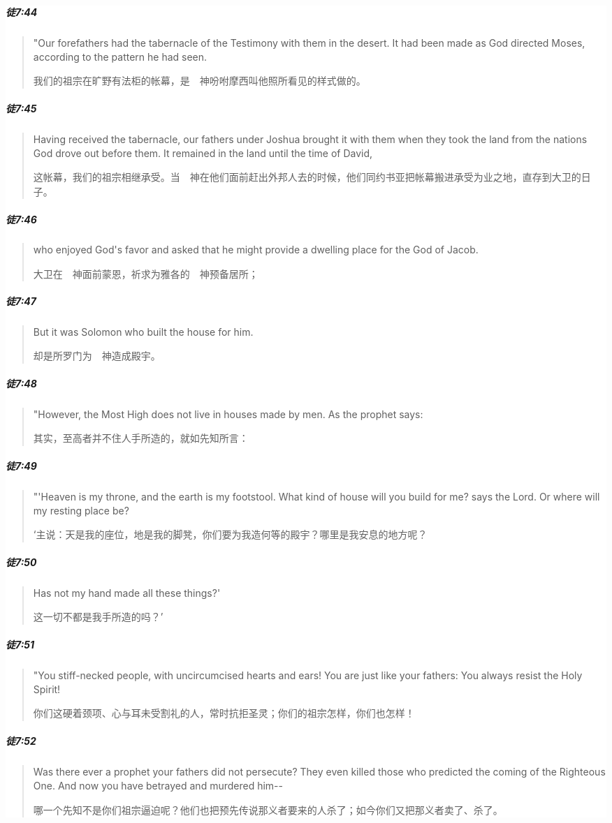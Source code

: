 
##### 徒7:44
> "Our forefathers had the tabernacle of the Testimony with them in the desert. It had been made as God directed Moses, according to the pattern he had seen.
>
> 我们的祖宗在旷野有法柜的帐幕，是　神吩咐摩西叫他照所看见的样式做的。


##### 徒7:45
> Having received the tabernacle, our fathers under Joshua brought it with them when they took the land from the nations God drove out before them. It remained in the land until the time of David,
>
> 这帐幕，我们的祖宗相继承受。当　神在他们面前赶出外邦人去的时候，他们同约书亚把帐幕搬进承受为业之地，直存到大卫的日子。


##### 徒7:46
> who enjoyed God's favor and asked that he might provide a dwelling place for the God of Jacob.
>
> 大卫在　神面前蒙恩，祈求为雅各的　神预备居所；


##### 徒7:47
> But it was Solomon who built the house for him.
>
> 却是所罗门为　神造成殿宇。


##### 徒7:48
> "However, the Most High does not live in houses made by men. As the prophet says:
>
> 其实，至高者并不住人手所造的，就如先知所言：


##### 徒7:49
> "'Heaven is my throne, and the earth is my footstool. What kind of house will you build for me? says the Lord. Or where will my resting place be?
>
> ‘主说：天是我的座位，地是我的脚凳，你们要为我造何等的殿宇？哪里是我安息的地方呢？


##### 徒7:50
> Has not my hand made all these things?'
>
> 这一切不都是我手所造的吗？’


##### 徒7:51
> "You stiff-necked people, with uncircumcised hearts and ears! You are just like your fathers: You always resist the Holy Spirit!
>
> 你们这硬着颈项、心与耳未受割礼的人，常时抗拒圣灵；你们的祖宗怎样，你们也怎样！


##### 徒7:52
> Was there ever a prophet your fathers did not persecute? They even killed those who predicted the coming of the Righteous One. And now you have betrayed and murdered him--
>
> 哪一个先知不是你们祖宗逼迫呢？他们也把预先传说那义者要来的人杀了；如今你们又把那义者卖了、杀了。
